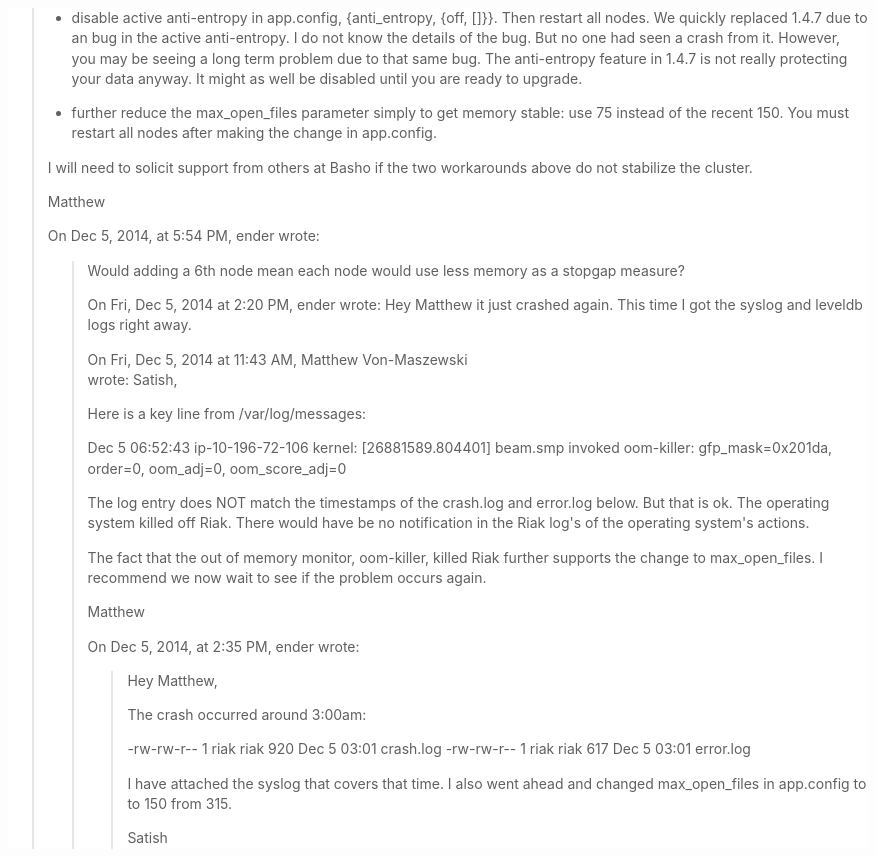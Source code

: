 > 
> - disable active anti-entropy in app.config, {anti\_entropy, {off, []}}. Then 
> restart all nodes. We quickly replaced 1.4.7 due to an bug in the active 
> anti-entropy. I do not know the details of the bug. But no one had seen a 
> crash from it. However, you may be seeing a long term problem due to that 
> same bug. The anti-entropy feature in 1.4.7 is not really protecting your 
> data anyway. It might as well be disabled until you are ready to upgrade.
> 
> - further reduce the max\_open\_files parameter simply to get memory stable: 
> use 75 instead of the recent 150. You must restart all nodes after making 
> the change in app.config.
> 
> 
> I will need to solicit support from others at Basho if the two workarounds 
> above do not stabilize the cluster. 
> 
> Matthew
> 
> On Dec 5, 2014, at 5:54 PM, ender  wrote:
> 
>> Would adding a 6th node mean each node would use less memory as a stopgap 
>> measure?
>> 
>> On Fri, Dec 5, 2014 at 2:20 PM, ender  wrote:
>> Hey Matthew it just crashed again. This time I got the syslog and leveldb 
>> logs right away.
>> 
>> 
>> 
>> On Fri, Dec 5, 2014 at 11:43 AM, Matthew Von-Maszewski  
>> wrote:
>> Satish,
>> 
>> Here is a key line from /var/log/messages:
>> 
>> Dec 5 06:52:43 ip-10-196-72-106 kernel: [26881589.804401] beam.smp invoked 
>> oom-killer: gfp\_mask=0x201da, order=0, oom\_adj=0, oom\_score\_adj=0
>> 
>> The log entry does NOT match the timestamps of the crash.log and error.log 
>> below. But that is ok. The operating system killed off Riak. There would 
>> have be no notification in the Riak log's of the operating system's actions.
>> 
>> The fact that the out of memory monitor, oom-killer, killed Riak further 
>> supports the change to max\_open\_files. I recommend we now wait to see if 
>> the problem occurs again.
>> 
>> 
>> Matthew
>> 
>> 
>> On Dec 5, 2014, at 2:35 PM, ender  wrote:
>> 
>>> Hey Matthew,
>>> 
>>> The crash occurred around 3:00am:
>>> 
>>> -rw-rw-r-- 1 riak riak 920 Dec 5 03:01 crash.log
>>> -rw-rw-r-- 1 riak riak 617 Dec 5 03:01 error.log
>>> 
>>> I have attached the syslog that covers that time. I also went ahead and 
>>> changed max\_open\_files in app.config to to 150 from 315.
>>> 
>>> Satish
>>> 